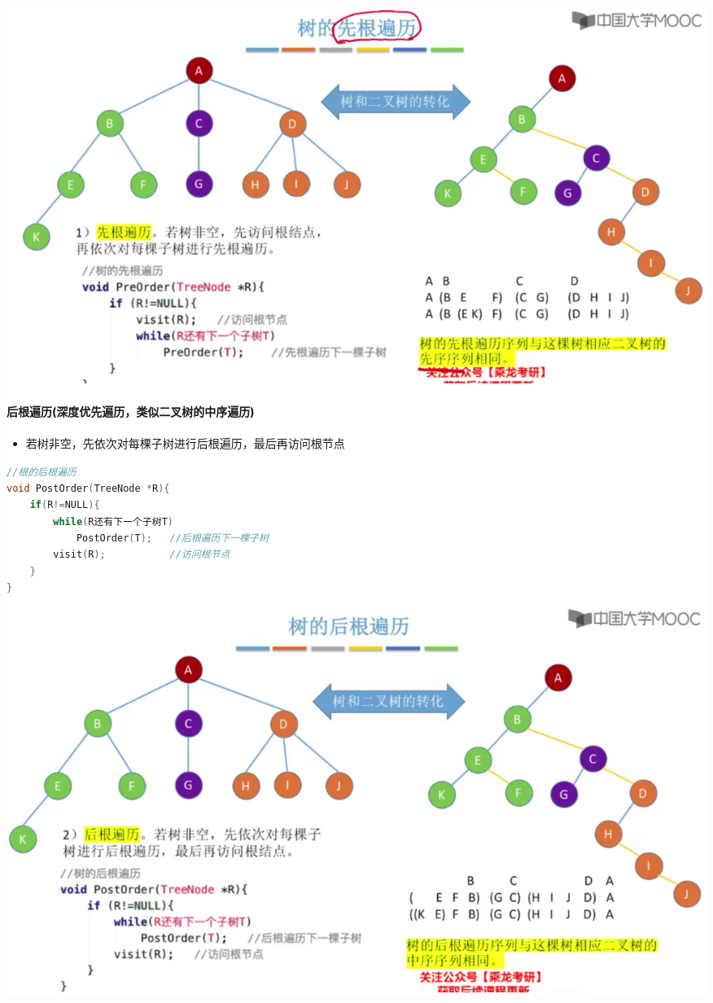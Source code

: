 ![image-20230705225317743](./assets/image-20230705225317743.png)

#### 后根遍历(深度优先遍历，类似二叉树的中序遍历)

- 若树非空，先依次对每棵子树进行后根遍历，最后再访问根节点

```C++
//根的后根遍历
void PostOrder(TreeNode *R){
    if(R!=NULL){
        while(R还有下一个子树T)
            PostOrder(T);   //后根遍历下一棵子树
        visit(R);           //访问根节点
    }
}
```

![image-20230705225849576](./assets/image-20230705225849576.png)